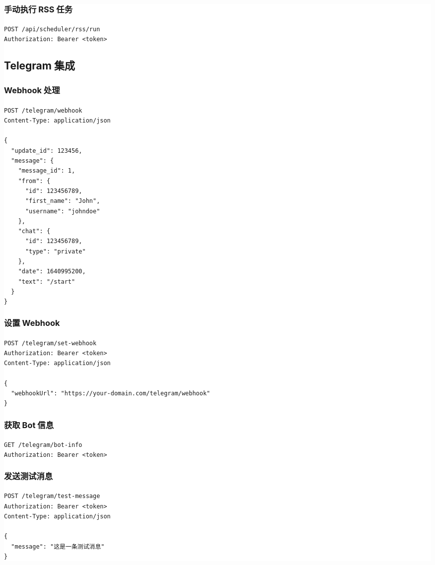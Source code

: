 ### 手动执行 RSS 任务
```http
POST /api/scheduler/rss/run
Authorization: Bearer <token>
```

## Telegram 集成

### Webhook 处理
```http
POST /telegram/webhook
Content-Type: application/json

{
  "update_id": 123456,
  "message": {
    "message_id": 1,
    "from": {
      "id": 123456789,
      "first_name": "John",
      "username": "johndoe"
    },
    "chat": {
      "id": 123456789,
      "type": "private"
    },
    "date": 1640995200,
    "text": "/start"
  }
}
```

### 设置 Webhook
```http
POST /telegram/set-webhook
Authorization: Bearer <token>
Content-Type: application/json

{
  "webhookUrl": "https://your-domain.com/telegram/webhook"
}
```

### 获取 Bot 信息
```http
GET /telegram/bot-info
Authorization: Bearer <token>
```

### 发送测试消息
```http
POST /telegram/test-message
Authorization: Bearer <token>
Content-Type: application/json

{
  "message": "这是一条测试消息"
}
```
